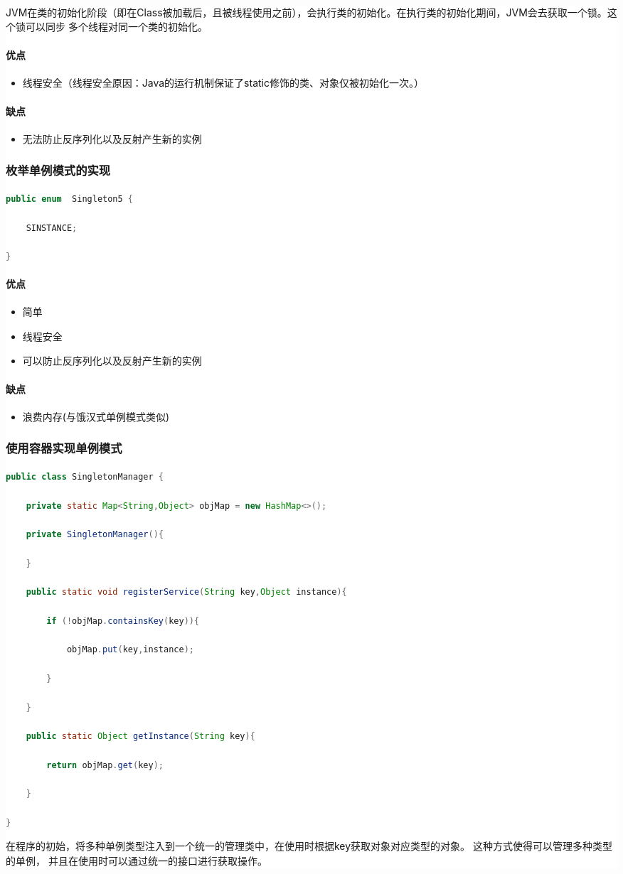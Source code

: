 JVM在类的初始化阶段（即在Class被加载后，且被线程使用之前），会执行类的初始化。在执行类的初始化期间，JVM会去获取一个锁。这个锁可以同步
多个线程对同一个类的初始化。

#### 优点

* 线程安全（线程安全原因：Java的运行机制保证了static修饰的类、对象仅被初始化一次。）

#### 缺点

* 无法防止反序列化以及反射产生新的实例

### 枚举单例模式的实现
```java
public enum  Singleton5 {

    SINSTANCE;

}
```
#### 优点

* 简单

* 线程安全

* 可以防止反序列化以及反射产生新的实例

#### 缺点

* 浪费内存(与饿汉式单例模式类似)

### 使用容器实现单例模式
```java
public class SingletonManager {

    private static Map<String,Object> objMap = new HashMap<>();

    private SingletonManager(){

    }

    public static void registerService(String key,Object instance){
        
        if (!objMap.containsKey(key)){
            
            objMap.put(key,instance);
            
        }
        
    }
    
    public static Object getInstance(String key){
        
        return objMap.get(key);
        
    }

}
```
在程序的初始，将多种单例类型注入到一个统一的管理类中，在使用时根据key获取对象对应类型的对象。 这种方式使得可以管理多种类型的单例，
并且在使用时可以通过统一的接口进行获取操作。



